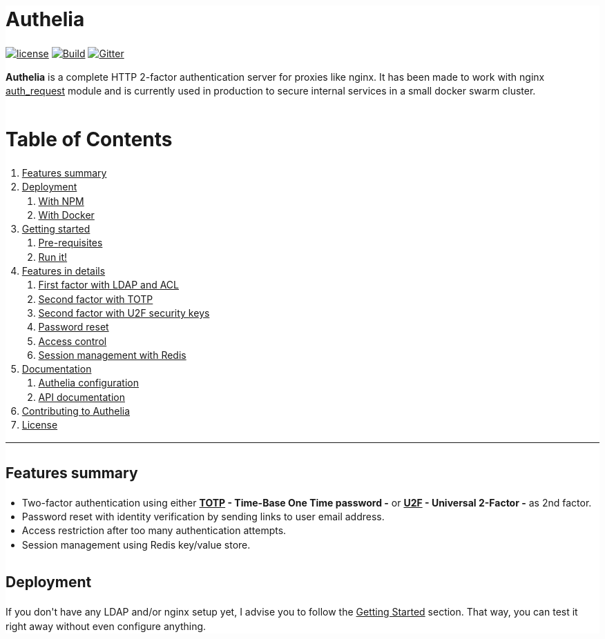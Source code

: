 # Authelia

  [![license](https://img.shields.io/github/license/mashape/apistatus.svg?maxAge=2592000)][MIT License]
  [![Build](https://travis-ci.org/clems4ever/authelia.svg?branch=master)](https://travis-ci.org/clems4ever/authelia)
  [![Gitter](https://img.shields.io/gitter/room/badges/shields.svg)](https://gitter.im/authelia/general?utm_source=share-link&utm_medium=link&utm_campaign=share-link)

**Authelia** is a complete HTTP 2-factor authentication server for proxies like 
nginx. It has been made to work with nginx [auth_request] module and is currently 
used in production to secure internal services in a small docker swarm cluster.

# Table of Contents
1. [Features summary](#features-summary)
2. [Deployment](#deployment)
    1. [With NPM](#with-npm)
    2. [With Docker](#with-docker)
3. [Getting started](#getting-started)
    1. [Pre-requisites](#pre-requisites)
    2. [Run it!](#run-it)
4. [Features in details](#features-in-details)
    1. [First factor with LDAP and ACL](#first-factor-with-ldap-and-acl)
    2. [Second factor with TOTP](#second-factor-with-totp)
    3. [Second factor with U2F security keys](#second-factor-with-u2f-security-keys)
    4. [Password reset](#password-reset)
    5. [Access control](#access-control)
    6. [Session management with Redis](#session-management-with-redis)
4. [Documentation](#documentation)
    1. [Authelia configuration](#authelia-configuration)
    1. [API documentation](#api-documentation)
5. [Contributing to Authelia](#contributing-to-authelia)
6. [License](#license)

---

## Features summary
* Two-factor authentication using either 
**[TOTP] - Time-Base One Time password -** or **[U2F] - Universal 2-Factor -** 
as 2nd factor.
* Password reset with identity verification by sending links to user email 
address.
* Access restriction after too many authentication attempts.
* Session management using Redis key/value store.

## Deployment

If you don't have any LDAP and/or nginx setup yet, I advise you to follow the 
[Getting Started](#Getting-started) section. That way, you can test it right away 
without even configure anything.


[MIT License]: https://opensource.org/licenses/MIT
[TOTP]: https://en.wikipedia.org/wiki/Time-based_One-time_Password_Algorithm
[U2F]: https://www.yubico.com/about/background/fido/
[Yubikey]: https://www.yubico.com/products/yubikey-hardware/yubikey4/
[auth_request]: http://nginx.org/en/docs/http/ngx_http_auth_request_module.html
[Google Authenticator]: https://play.google.com/store/apps/details?id=com.google.android.apps.authenticator2&hl=en